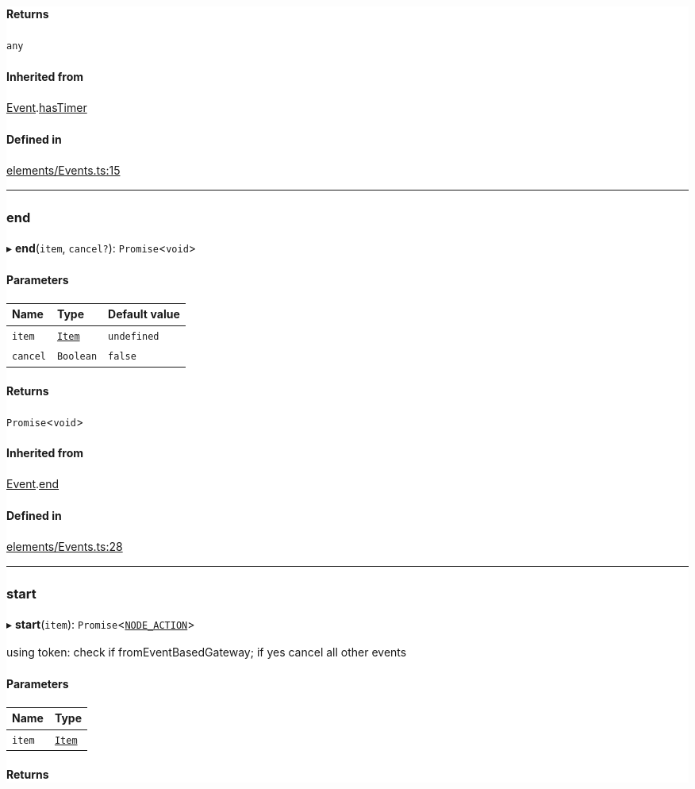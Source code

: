 #### Returns

`any`

#### Inherited from

[Event](Event.md).[hasTimer](Event.md#hastimer)

#### Defined in

[elements/Events.ts:15](https://github.com/bpmnServer/bpmn-server/blob/40582af/src/elements/Events.ts#L15)

___

### end

▸ **end**(`item`, `cancel?`): `Promise`\<`void`\>

#### Parameters

| Name | Type | Default value |
| :------ | :------ | :------ |
| `item` | [`Item`](Item.md) | `undefined` |
| `cancel` | `Boolean` | `false` |

#### Returns

`Promise`\<`void`\>

#### Inherited from

[Event](Event.md).[end](Event.md#end)

#### Defined in

[elements/Events.ts:28](https://github.com/bpmnServer/bpmn-server/blob/40582af/src/elements/Events.ts#L28)

___

### start

▸ **start**(`item`): `Promise`\<[`NODE_ACTION`](../enums/NODE_ACTION.md)\>

using token: check if fromEventBasedGateway;	if yes cancel all other events

#### Parameters

| Name | Type |
| :------ | :------ |
| `item` | [`Item`](Item.md) |

#### Returns
